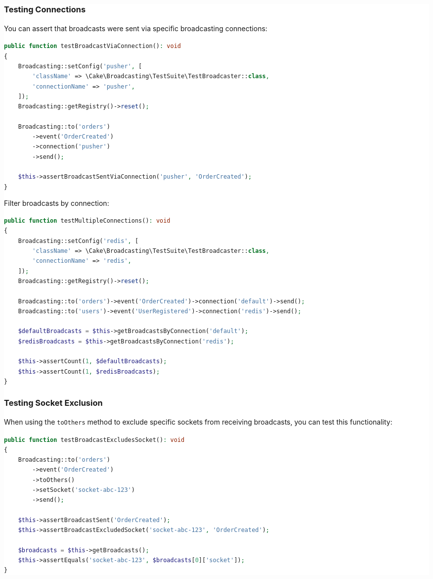 <a name="testing-connections"></a>
### Testing Connections

You can assert that broadcasts were sent via specific broadcasting connections:

```php
public function testBroadcastViaConnection(): void
{
    Broadcasting::setConfig('pusher', [
        'className' => \Cake\Broadcasting\TestSuite\TestBroadcaster::class,
        'connectionName' => 'pusher',
    ]);
    Broadcasting::getRegistry()->reset();

    Broadcasting::to('orders')
        ->event('OrderCreated')
        ->connection('pusher')
        ->send();

    $this->assertBroadcastSentViaConnection('pusher', 'OrderCreated');
}
```

Filter broadcasts by connection:

```php
public function testMultipleConnections(): void
{
    Broadcasting::setConfig('redis', [
        'className' => \Cake\Broadcasting\TestSuite\TestBroadcaster::class,
        'connectionName' => 'redis',
    ]);
    Broadcasting::getRegistry()->reset();

    Broadcasting::to('orders')->event('OrderCreated')->connection('default')->send();
    Broadcasting::to('users')->event('UserRegistered')->connection('redis')->send();

    $defaultBroadcasts = $this->getBroadcastsByConnection('default');
    $redisBroadcasts = $this->getBroadcastsByConnection('redis');

    $this->assertCount(1, $defaultBroadcasts);
    $this->assertCount(1, $redisBroadcasts);
}
```

<a name="testing-socket-exclusion"></a>
### Testing Socket Exclusion

When using the `toOthers` method to exclude specific sockets from receiving broadcasts, you can test this functionality:

```php
public function testBroadcastExcludesSocket(): void
{
    Broadcasting::to('orders')
        ->event('OrderCreated')
        ->toOthers()
        ->setSocket('socket-abc-123')
        ->send();

    $this->assertBroadcastSent('OrderCreated');
    $this->assertBroadcastExcludedSocket('socket-abc-123', 'OrderCreated');

    $broadcasts = $this->getBroadcasts();
    $this->assertEquals('socket-abc-123', $broadcasts[0]['socket']);
}
```